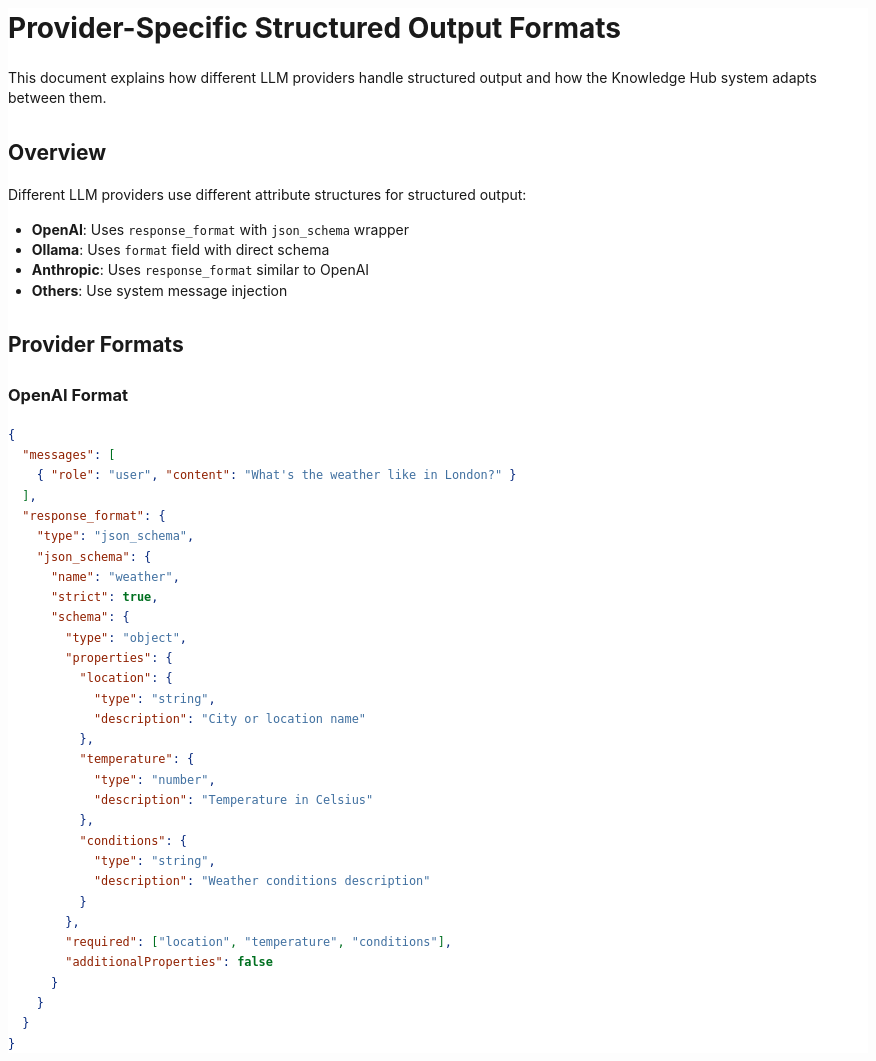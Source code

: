# Provider-Specific Structured Output Formats

This document explains how different LLM providers handle structured output and how the Knowledge Hub system adapts between them.

## Overview

Different LLM providers use different attribute structures for structured output:

- **OpenAI**: Uses `response_format` with `json_schema` wrapper
- **Ollama**: Uses `format` field with direct schema
- **Anthropic**: Uses `response_format` similar to OpenAI
- **Others**: Use system message injection

## Provider Formats

### OpenAI Format

```json
{
  "messages": [
    { "role": "user", "content": "What's the weather like in London?" }
  ],
  "response_format": {
    "type": "json_schema",
    "json_schema": {
      "name": "weather",
      "strict": true,
      "schema": {
        "type": "object",
        "properties": {
          "location": {
            "type": "string",
            "description": "City or location name"
          },
          "temperature": {
            "type": "number",
            "description": "Temperature in Celsius"
          },
          "conditions": {
            "type": "string",
            "description": "Weather conditions description"
          }
        },
        "required": ["location", "temperature", "conditions"],
        "additionalProperties": false
      }
    }
  }
}
```
